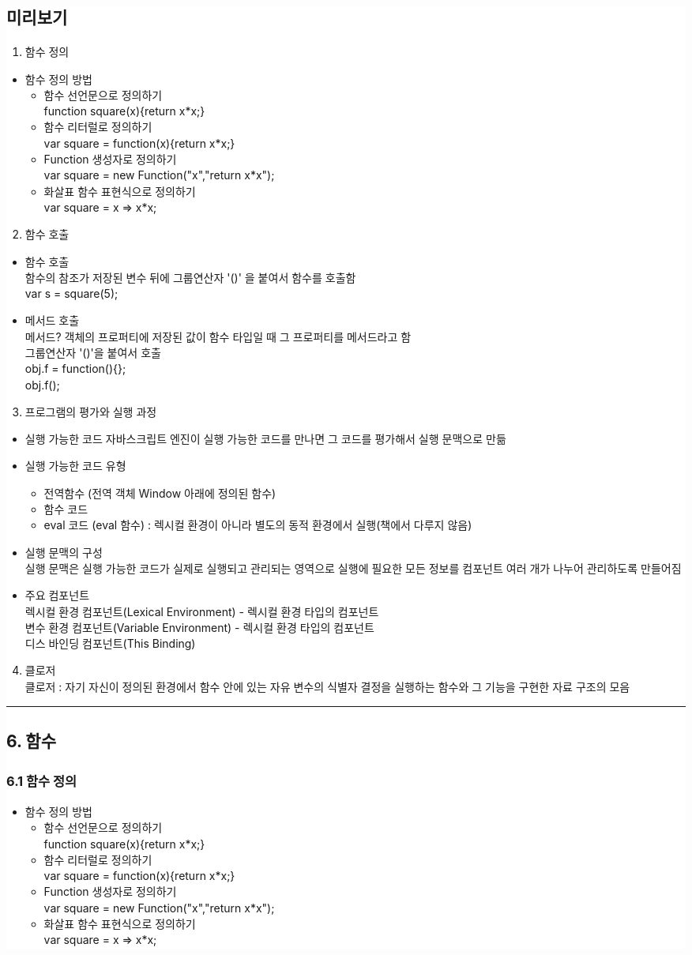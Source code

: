## 미리보기
  1. 함수 정의  
   - 함수 정의 방법  
      - 함수 선언문으로 정의하기  
        function square(x){return x*x;}
      - 함수 리터럴로 정의하기  
        var square = function(x){return x*x;}
      - Function 생성자로 정의하기  
        var square = new Function("x","return x*x");
      - 화살표 함수 표현식으로 정의하기  
        var square = x => x*x;
   2. 함수 호출  
   - 함수 호출  
      함수의 참조가 저장된 변수 뒤에 그룹연산자 '()' 을 붙여서 함수를 호출함  
      var s = square(5);  
      
   - 메서드 호출  
      메서드? 객체의 프로퍼티에 저장된 값이 함수 타입일 때 그 프로퍼티를 메서드라고 함  
      그룹연산자 '()'을 붙여서 호출  
      obj.f = function(){};  
      obj.f();  
      
   3. 프로그램의 평가와 실행 과정  
   - 실행 가능한 코드 
     자바스크립트 엔진이 실행 가능한 코드를 만나면 그 코드를 평가해서 실행 문맥으로 만듦  

   - 실행 가능한 코드 유형  
     - 전역함수 (전역 객체 Window 아래에 정의된 함수)  
     -  함수 코드  
     -  eval 코드 (eval 함수) : 렉시컬 환경이 아니라 별도의 동적 환경에서 실행(책에서 다루지 않음)  
   
   - 실행 문맥의 구성  
     실행 문맥은 실행 가능한 코드가 실제로 실행되고 관리되는 영역으로 실행에 필요한 모든 정보를 컴포넌트 여러 개가 나누어 관리하도록 만들어짐  

   - 주요 컴포넌트  
      렉시컬 환경 컴포넌트(Lexical Environment) - 렉시컬 환경 타입의 컴포넌트  
      변수 환경 컴포넌트(Variable Environment) - 렉시컬 환경 타입의 컴포넌트  
      디스 바인딩 컴포넌트(This Binding)   
      
   4. 클로저  
    클로저 : 자기 자신이 정의된 환경에서 함수 안에 있는 자유 변수의 식별자 결정을 실행하는 함수와 그 기능을 구현한 자료 구조의 모음    
---------------------------------------------------------------------------------------------------------
## 6. 함수
### 6.1 함수 정의
  - 함수 정의 방법  
    - 함수 선언문으로 정의하기  
      function square(x){return x*x;}
    - 함수 리터럴로 정의하기  
      var square = function(x){return x*x;}
    - Function 생성자로 정의하기  
      var square = new Function("x","return x*x");
    - 화살표 함수 표현식으로 정의하기  
      var square = x => x*x;
      